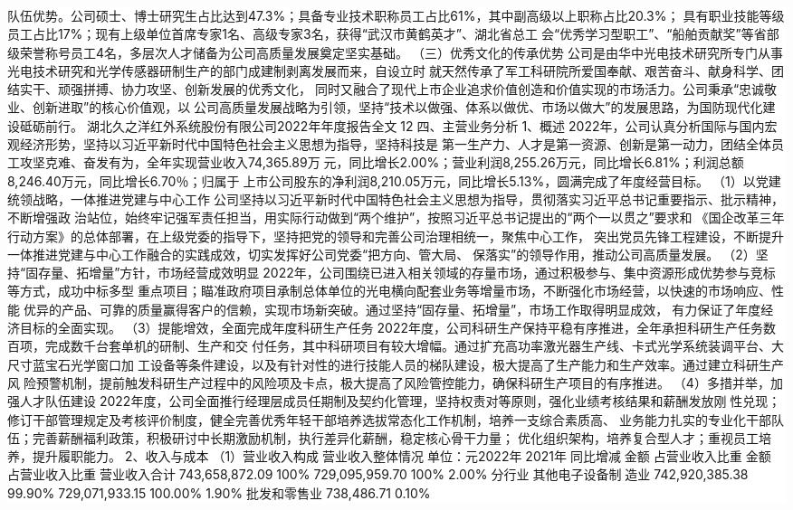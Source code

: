 队伍优势。公司硕士、博士研究生占比达到47.3%；具备专业技术职称员工占比61%，其中副高级以上职称占比20.3%；
具有职业技能等级员工占比17%；现有上级单位首席专家1名、高级专家3名，获得“武汉市黄鹤英才”、湖北省总工
会“优秀学习型职工”、“船舶贡献奖”等省部级荣誉称号员工4名，多层次人才储备为公司高质量发展奠定坚实基础。
（三）优秀文化的传承优势
公司是由华中光电技术研究所专门从事光电技术研究和光学传感器研制生产的部门成建制剥离发展而来，自设立时
就天然传承了军工科研院所爱国奉献、艰苦奋斗、献身科学、团结实干、顽强拼搏、协力攻坚、创新发展的优秀文化，
同时又融合了现代上市企业追求价值创造和价值实现的市场活力。公司秉承“忠诚敬业、创新进取”的核心价值观，以
公司高质量发展战略为引领，坚持“技术以做强、体系以做优、市场以做大”的发展思路，为国防现代化建设砥砺前行。
湖北久之洋红外系统股份有限公司2022年年度报告全文
12
四、主营业务分析
1、概述
2022年，公司认真分析国际与国内宏观经济形势，坚持以习近平新时代中国特色社会主义思想为指导，坚持科技是
第一生产力、人才是第一资源、创新是第一动力，团结全体员工攻坚克难、奋发有为，全年实现营业收入74,365.89万
元，同比增长2.00%；营业利润8,255.26万元，同比增长6.81%；利润总额8,246.40万元，同比增长6.70％；归属于
上市公司股东的净利润8,210.05万元，同比增长5.13%，圆满完成了年度经营目标。
（1）以党建统领战略，一体推进党建与中心工作
公司坚持以习近平新时代中国特色社会主义思想为指导，贯彻落实习近平总书记重要指示、批示精神，不断增强政
治站位，始终牢记强军责任担当，用实际行动做到“两个维护”，按照习近平总书记提出的“两个一以贯之”要求和
《国企改革三年行动方案》的总体部署，在上级党委的指导下，坚持把党的领导和完善公司治理相统一，聚焦中心工作，
突出党员先锋工程建设，不断提升一体推进党建与中心工作融合的实践成效，切实发挥好公司党委“把方向、管大局、
保落实”的领导作用，推动公司高质量发展。
（2）坚持“固存量、拓增量”方针，市场经营成效明显
2022年，公司围绕已进入相关领域的存量市场，通过积极参与、集中资源形成优势参与竞标等方式，成功中标多型
重点项目；瞄准政府项目承制总体单位的光电横向配套业务等增量市场，不断强化市场经营，以快速的市场响应、性能
优异的产品、可靠的质量赢得客户的信赖，实现市场新突破。通过坚持“固存量、拓增量”，市场工作取得明显成效，
有力保证了年度经济目标的全面实现。
（3）提能增效，全面完成年度科研生产任务
2022年度，公司科研生产保持平稳有序推进，全年承担科研生产任务数百项，完成数千台套单机的研制、生产和交
付任务，其中科研项目有较大增幅。通过扩充高功率激光器生产线、卡式光学系统装调平台、大尺寸蓝宝石光学窗口加
工设备等条件建设，以及有针对性的进行技能人员的梯队建设，极大提高了生产能力和生产效率。通过建立科研生产风
险预警机制，提前触发科研生产过程中的风险项及卡点，极大提高了风险管控能力，确保科研生产项目的有序推进。
（4）多措并举，加强人才队伍建设
2022年度，公司全面推行经理层成员任期制及契约化管理，坚持权责对等原则，强化业绩考核结果和薪酬发放刚
性兑现；修订干部管理规定及考核评价制度，健全完善优秀年轻干部培养选拔常态化工作机制，培养一支综合素质高、
业务能力扎实的专业化干部队伍；完善薪酬福利政策，积极研讨中长期激励机制，执行差异化薪酬，稳定核心骨干力量；
优化组织架构，培养复合型人才；重视员工培养，提升履职能力。
2、收入与成本
（1）营业收入构成
营业收入整体情况
单位：元2022年
2021年
同比增减
金额
占营业收入比重
金额
占营业收入比重
营业收入合计
743,658,872.09
100%
729,095,959.70
100%
2.00%
分行业
其他电子设备制
造业
742,920,385.38
99.90%
729,071,933.15
100.00%
1.90%
批发和零售业
738,486.71
0.10%